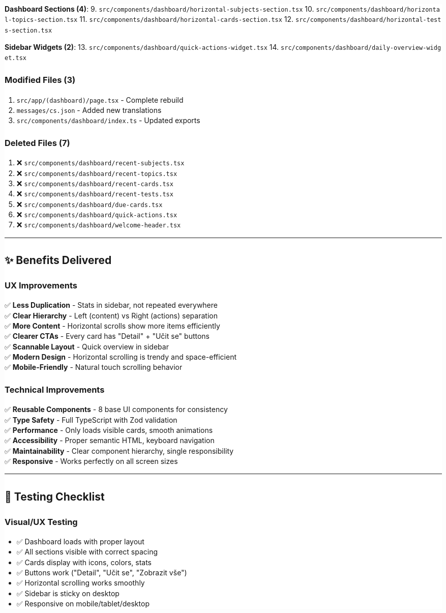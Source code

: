 **Dashboard Sections (4)**:
9. `src/components/dashboard/horizontal-subjects-section.tsx`
10. `src/components/dashboard/horizontal-topics-section.tsx`
11. `src/components/dashboard/horizontal-cards-section.tsx`
12. `src/components/dashboard/horizontal-tests-section.tsx`

**Sidebar Widgets (2)**:
13. `src/components/dashboard/quick-actions-widget.tsx`
14. `src/components/dashboard/daily-overview-widget.tsx`

### Modified Files (3)
1. `src/app/(dashboard)/page.tsx` - Complete rebuild
2. `messages/cs.json` - Added new translations
3. `src/components/dashboard/index.ts` - Updated exports

### Deleted Files (7)
1. ❌ `src/components/dashboard/recent-subjects.tsx`
2. ❌ `src/components/dashboard/recent-topics.tsx`
3. ❌ `src/components/dashboard/recent-cards.tsx`
4. ❌ `src/components/dashboard/recent-tests.tsx`
5. ❌ `src/components/dashboard/due-cards.tsx`
6. ❌ `src/components/dashboard/quick-actions.tsx`
7. ❌ `src/components/dashboard/welcome-header.tsx`

---

## ✨ Benefits Delivered

### UX Improvements
✅ **Less Duplication** - Stats in sidebar, not repeated everywhere  
✅ **Clear Hierarchy** - Left (content) vs Right (actions) separation  
✅ **More Content** - Horizontal scrolls show more items efficiently  
✅ **Clearer CTAs** - Every card has "Detail" + "Učit se" buttons  
✅ **Scannable Layout** - Quick overview in sidebar  
✅ **Modern Design** - Horizontal scrolling is trendy and space-efficient  
✅ **Mobile-Friendly** - Natural touch scrolling behavior  

### Technical Improvements
✅ **Reusable Components** - 8 base UI components for consistency  
✅ **Type Safety** - Full TypeScript with Zod validation  
✅ **Performance** - Only loads visible cards, smooth animations  
✅ **Accessibility** - Proper semantic HTML, keyboard navigation  
✅ **Maintainability** - Clear component hierarchy, single responsibility  
✅ **Responsive** - Works perfectly on all screen sizes  

---

## 🧪 Testing Checklist

### Visual/UX Testing
- ✅ Dashboard loads with proper layout
- ✅ All sections visible with correct spacing
- ✅ Cards display with icons, colors, stats
- ✅ Buttons work ("Detail", "Učit se", "Zobrazit vše")
- ✅ Horizontal scrolling works smoothly
- ✅ Sidebar is sticky on desktop
- ✅ Responsive on mobile/tablet/desktop
